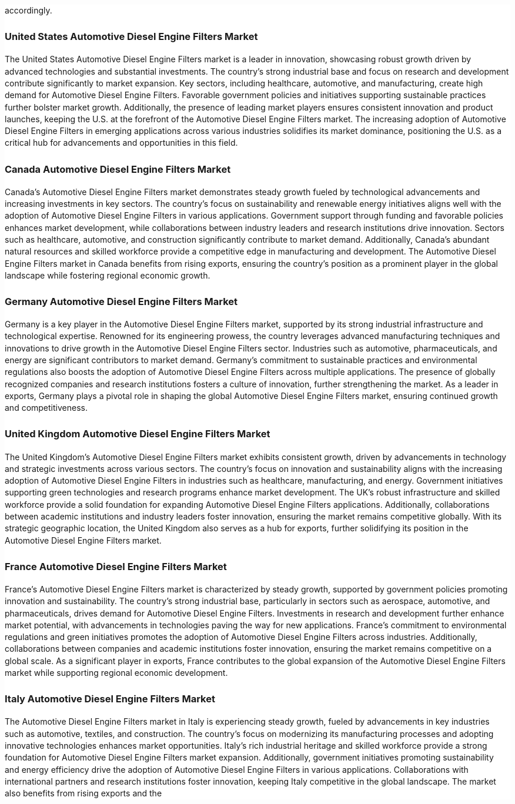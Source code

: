 accordingly.</p><h3>United States Automotive Diesel Engine Filters Market</h3><p>The United States Automotive Diesel Engine Filters market is a leader in innovation, showcasing robust growth driven by advanced technologies and substantial investments. The country&rsquo;s strong industrial base and focus on research and development contribute significantly to market expansion. Key sectors, including healthcare, automotive, and manufacturing, create high demand for Automotive Diesel Engine Filters. Favorable government policies and initiatives supporting sustainable practices further bolster market growth. Additionally, the presence of leading market players ensures consistent innovation and product launches, keeping the U.S. at the forefront of the Automotive Diesel Engine Filters market. The increasing adoption of Automotive Diesel Engine Filters in emerging applications across various industries solidifies its market dominance, positioning the U.S. as a critical hub for advancements and opportunities in this field.</p><h3>Canada Automotive Diesel Engine Filters Market</h3><p>Canada&rsquo;s Automotive Diesel Engine Filters market demonstrates steady growth fueled by technological advancements and increasing investments in key sectors. The country&rsquo;s focus on sustainability and renewable energy initiatives aligns well with the adoption of Automotive Diesel Engine Filters in various applications. Government support through funding and favorable policies enhances market development, while collaborations between industry leaders and research institutions drive innovation. Sectors such as healthcare, automotive, and construction significantly contribute to market demand. Additionally, Canada&rsquo;s abundant natural resources and skilled workforce provide a competitive edge in manufacturing and development. The Automotive Diesel Engine Filters market in Canada benefits from rising exports, ensuring the country&rsquo;s position as a prominent player in the global landscape while fostering regional economic growth.</p><h3>Germany Automotive Diesel Engine Filters Market</h3><p>Germany is a key player in the Automotive Diesel Engine Filters market, supported by its strong industrial infrastructure and technological expertise. Renowned for its engineering prowess, the country leverages advanced manufacturing techniques and innovations to drive growth in the Automotive Diesel Engine Filters sector. Industries such as automotive, pharmaceuticals, and energy are significant contributors to market demand. Germany&rsquo;s commitment to sustainable practices and environmental regulations also boosts the adoption of Automotive Diesel Engine Filters across multiple applications. The presence of globally recognized companies and research institutions fosters a culture of innovation, further strengthening the market. As a leader in exports, Germany plays a pivotal role in shaping the global Automotive Diesel Engine Filters market, ensuring continued growth and competitiveness.</p><h3>United Kingdom Automotive Diesel Engine Filters Market</h3><p>The United Kingdom&rsquo;s Automotive Diesel Engine Filters market exhibits consistent growth, driven by advancements in technology and strategic investments across various sectors. The country&rsquo;s focus on innovation and sustainability aligns with the increasing adoption of Automotive Diesel Engine Filters in industries such as healthcare, manufacturing, and energy. Government initiatives supporting green technologies and research programs enhance market development. The UK&rsquo;s robust infrastructure and skilled workforce provide a solid foundation for expanding Automotive Diesel Engine Filters applications. Additionally, collaborations between academic institutions and industry leaders foster innovation, ensuring the market remains competitive globally. With its strategic geographic location, the United Kingdom also serves as a hub for exports, further solidifying its position in the Automotive Diesel Engine Filters market.</p><h3>France Automotive Diesel Engine Filters Market</h3><p>France&rsquo;s Automotive Diesel Engine Filters market is characterized by steady growth, supported by government policies promoting innovation and sustainability. The country&rsquo;s strong industrial base, particularly in sectors such as aerospace, automotive, and pharmaceuticals, drives demand for Automotive Diesel Engine Filters. Investments in research and development further enhance market potential, with advancements in technologies paving the way for new applications. France&rsquo;s commitment to environmental regulations and green initiatives promotes the adoption of Automotive Diesel Engine Filters across industries. Additionally, collaborations between companies and academic institutions foster innovation, ensuring the market remains competitive on a global scale. As a significant player in exports, France contributes to the global expansion of the Automotive Diesel Engine Filters market while supporting regional economic development.</p><h3>Italy Automotive Diesel Engine Filters Market</h3><p>The Automotive Diesel Engine Filters market in Italy is experiencing steady growth, fueled by advancements in key industries such as automotive, textiles, and construction. The country&rsquo;s focus on modernizing its manufacturing processes and adopting innovative technologies enhances market opportunities. Italy&rsquo;s rich industrial heritage and skilled workforce provide a strong foundation for Automotive Diesel Engine Filters market expansion. Additionally, government initiatives promoting sustainability and energy efficiency drive the adoption of Automotive Diesel Engine Filters in various applications. Collaborations with international partners and research institutions foster innovation, keeping Italy competitive in the global landscape. The market also benefits from rising exports and the